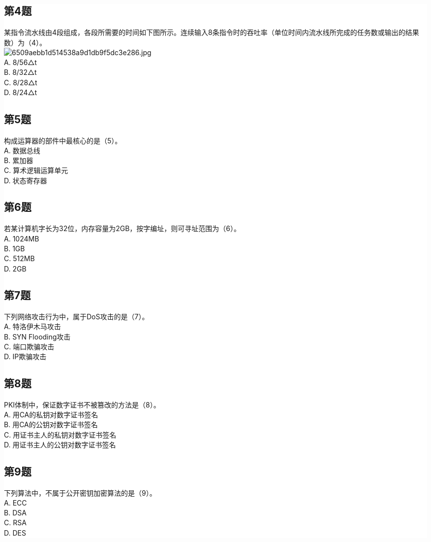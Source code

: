 
## 第4题 ##

某指令流水线由4段组成，各段所需要的时间如下图所示。连续输入8条指令时的吞吐率（单位时间内流水线所完成的任务数或输出的结果数）为（4）。  
![6509aebb1d514538a9d1db9f5dc3e286.jpg][]  
A. 8/56△t  
B. 8/32△t  
C. 8/28△t  
D. 8/24△t  


## 第5题 ##

构成运算器的部件中最核心的是（5）。  
A. 数据总线  
B. 累加器  
C. 算术逻辑运算单元  
D. 状态寄存器  


## 第6题 ##

若某计算机字长为32位，内存容量为2GB，按字编址，则可寻址范围为（6）。  
A. 1024MB  
B. 1GB  
C. 512MB  
D. 2GB  


## 第7题 ##

下列网络攻击行为中，属于DoS攻击的是（7）。  
A. 特洛伊木马攻击  
B. SYN Flooding攻击  
C. 端口欺骗攻击  
D. IP欺骗攻击  


## 第8题 ##

PKI体制中，保证数字证书不被篡改的方法是（8）。  
A. 用CA的私钥对数字证书签名  
B. 用CA的公钥对数字证书签名  
C. 用证书主人的私钥对数字证书签名  
D. 用证书主人的公钥对数字证书签名  


## 第9题 ##

下列算法中，不属于公开密钥加密算法的是（9）。  
A. ECC  
B. DSA  
C. RSA  
D. DES  


[6509aebb1d514538a9d1db9f5dc3e286.jpg]: https://www.xkxxkx.cn/file/exam/software/嵌入式系统设计师/综合知识/第4题/6509aebb1d514538a9d1db9f5dc3e286.jpg
[f222fd232c034f0f969e875cee97564a.jpg]: https://www.xkxxkx.cn/file/exam/software/嵌入式系统设计师/综合知识/第17题/f222fd232c034f0f969e875cee97564a.jpg
[f2f60dd4585f413aa69c5d18852aaf5f.jpg]: https://www.xkxxkx.cn/file/exam/software/嵌入式系统设计师/综合知识/第21题/f2f60dd4585f413aa69c5d18852aaf5f.jpg
[0eabedc7a1274d1b85c182d6e0a06c68.jpg]: https://www.xkxxkx.cn/file/exam/software/嵌入式系统设计师/综合知识/第22题/0eabedc7a1274d1b85c182d6e0a06c68.jpg
[042198a5f18245f1a2221be04f4315a7.jpg]: https://www.xkxxkx.cn/file/exam/software/嵌入式系统设计师/综合知识/第30题/042198a5f18245f1a2221be04f4315a7.jpg
[63010ce4410f4179951c8396385c2745.jpg]: https://www.xkxxkx.cn/file/exam/software/嵌入式系统设计师/综合知识/第41题/63010ce4410f4179951c8396385c2745.jpg
[e390df94c1e947bda2682eb53a03f839.jpg]: https://www.xkxxkx.cn/file/exam/software/嵌入式系统设计师/综合知识/第49题/e390df94c1e947bda2682eb53a03f839.jpg
[cf5499ef05b24238931689611362d8e2.jpg]: https://www.xkxxkx.cn/file/exam/software/嵌入式系统设计师/综合知识/第62题/cf5499ef05b24238931689611362d8e2.jpg
[26976c92a64a4d4a8f30cf8241f04a03.jpg]: https://www.xkxxkx.cn/file/exam/software/嵌入式系统设计师/综合知识/第66题/26976c92a64a4d4a8f30cf8241f04a03.jpg